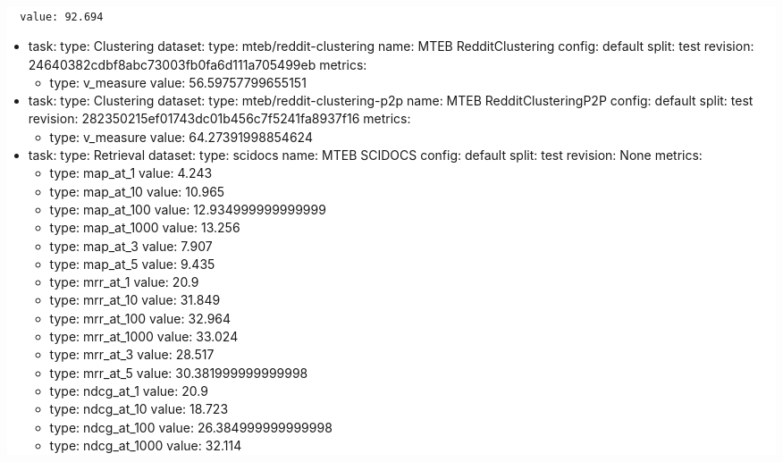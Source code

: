       value: 92.694
  - task:
      type: Clustering
    dataset:
      type: mteb/reddit-clustering
      name: MTEB RedditClustering
      config: default
      split: test
      revision: 24640382cdbf8abc73003fb0fa6d111a705499eb
    metrics:
    - type: v_measure
      value: 56.59757799655151
  - task:
      type: Clustering
    dataset:
      type: mteb/reddit-clustering-p2p
      name: MTEB RedditClusteringP2P
      config: default
      split: test
      revision: 282350215ef01743dc01b456c7f5241fa8937f16
    metrics:
    - type: v_measure
      value: 64.27391998854624
  - task:
      type: Retrieval
    dataset:
      type: scidocs
      name: MTEB SCIDOCS
      config: default
      split: test
      revision: None
    metrics:
    - type: map_at_1
      value: 4.243
    - type: map_at_10
      value: 10.965
    - type: map_at_100
      value: 12.934999999999999
    - type: map_at_1000
      value: 13.256
    - type: map_at_3
      value: 7.907
    - type: map_at_5
      value: 9.435
    - type: mrr_at_1
      value: 20.9
    - type: mrr_at_10
      value: 31.849
    - type: mrr_at_100
      value: 32.964
    - type: mrr_at_1000
      value: 33.024
    - type: mrr_at_3
      value: 28.517
    - type: mrr_at_5
      value: 30.381999999999998
    - type: ndcg_at_1
      value: 20.9
    - type: ndcg_at_10
      value: 18.723
    - type: ndcg_at_100
      value: 26.384999999999998
    - type: ndcg_at_1000
      value: 32.114